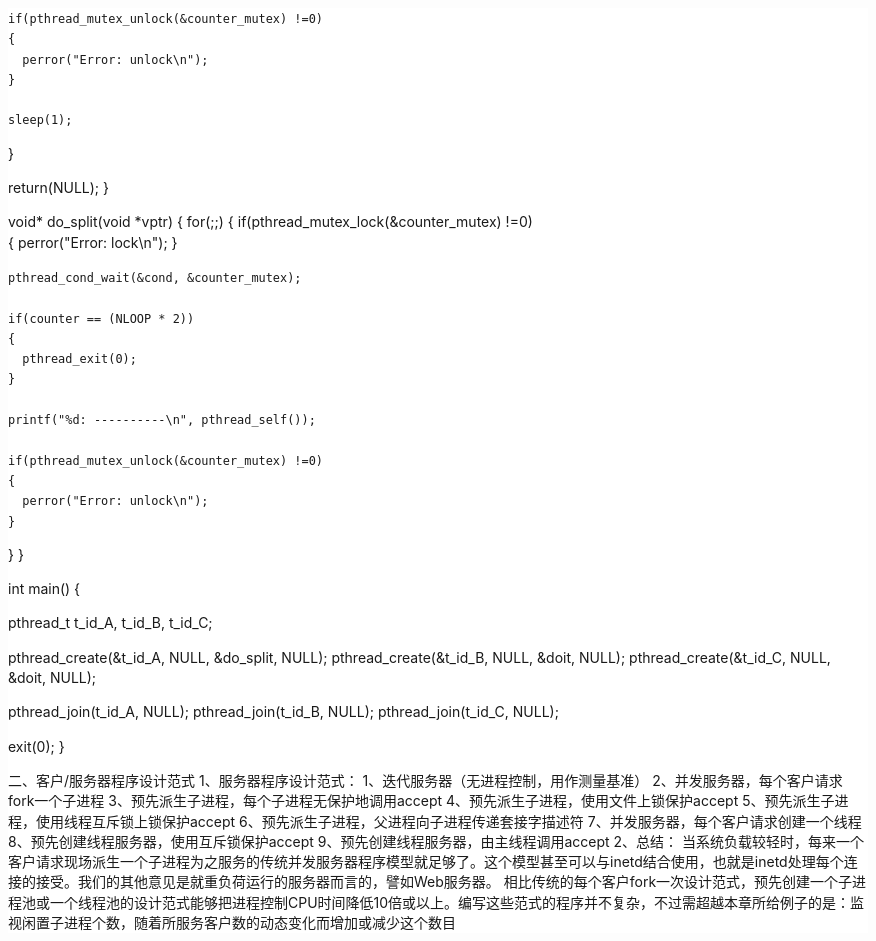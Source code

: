     if(pthread_mutex_unlock(&counter_mutex) !=0)    
    {
      perror("Error: unlock\n");
    }

    sleep(1);
  }

  return(NULL);
}

void* do_split(void *vptr)
{
  for(;;)
  {
    if(pthread_mutex_lock(&counter_mutex) !=0)  
    {
      perror("Error: lock\n");
    }

    pthread_cond_wait(&cond, &counter_mutex);

    if(counter == (NLOOP * 2))
    {
      pthread_exit(0);
    }

    printf("%d: ----------\n", pthread_self());

    if(pthread_mutex_unlock(&counter_mutex) !=0)    
    {
      perror("Error: unlock\n");
    }
  }
}


int main()
{

  pthread_t t_id_A, t_id_B, t_id_C;

  pthread_create(&t_id_A, NULL, &do_split, NULL);
  pthread_create(&t_id_B, NULL, &doit, NULL);
  pthread_create(&t_id_C, NULL, &doit, NULL);

  pthread_join(t_id_A, NULL);
  pthread_join(t_id_B, NULL);
  pthread_join(t_id_C, NULL);

  exit(0);
}


二、客户/服务器程序设计范式
1、服务器程序设计范式：
1、迭代服务器（无进程控制，用作测量基准）
2、并发服务器，每个客户请求fork一个子进程
3、预先派生子进程，每个子进程无保护地调用accept
4、预先派生子进程，使用文件上锁保护accept
5、预先派生子进程，使用线程互斥锁上锁保护accept
6、预先派生子进程，父进程向子进程传递套接字描述符
7、并发服务器，每个客户请求创建一个线程
8、预先创建线程服务器，使用互斥锁保护accept
9、预先创建线程服务器，由主线程调用accept
2、总结：
当系统负载较轻时，每来一个客户请求现场派生一个子进程为之服务的传统并发服务器程序模型就足够了。这个模型甚至可以与inetd结合使用，也就是inetd处理每个连接的接受。我们的其他意见是就重负荷运行的服务器而言的，譬如Web服务器。
相比传统的每个客户fork一次设计范式，预先创建一个子进程池或一个线程池的设计范式能够把进程控制CPU时间降低10倍或以上。编写这些范式的程序并不复杂，不过需超越本章所给例子的是：监视闲置子进程个数，随着所服务客户数的动态变化而增加或减少这个数目
